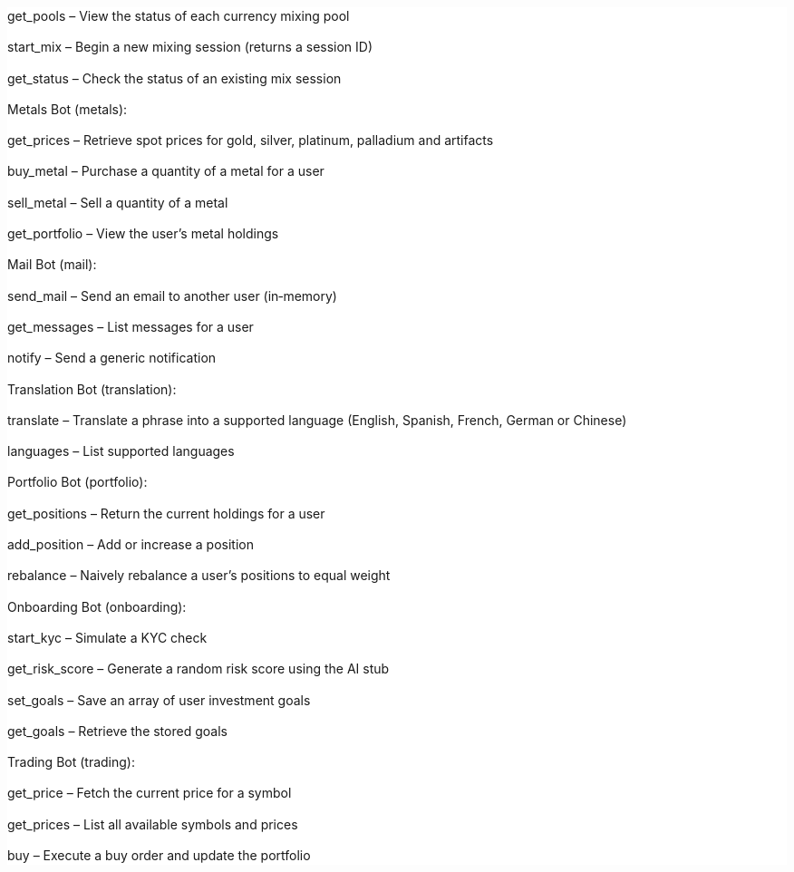 

get_pools – View the status of each currency mixing pool

start_mix – Begin a new mixing session (returns a session ID)

get_status – Check the status of an existing mix session

Metals Bot (metals):



get_prices – Retrieve spot prices for gold, silver, platinum, palladium and artifacts

buy_metal – Purchase a quantity of a metal for a user

sell_metal – Sell a quantity of a metal

get_portfolio – View the user’s metal holdings

Mail Bot (mail):



send_mail – Send an email to another user (in‑memory)

get_messages – List messages for a user

notify – Send a generic notification

Translation Bot (translation):



translate – Translate a phrase into a supported language (English, Spanish, French, German or Chinese)

languages – List supported languages

Portfolio Bot (portfolio):



get_positions – Return the current holdings for a user

add_position – Add or increase a position

rebalance – Naively rebalance a user’s positions to equal weight

Onboarding Bot (onboarding):



start_kyc – Simulate a KYC check

get_risk_score – Generate a random risk score using the AI stub

set_goals – Save an array of user investment goals

get_goals – Retrieve the stored goals

Trading Bot (trading):



get_price – Fetch the current price for a symbol

get_prices – List all available symbols and prices

buy – Execute a buy order and update the portfolio
